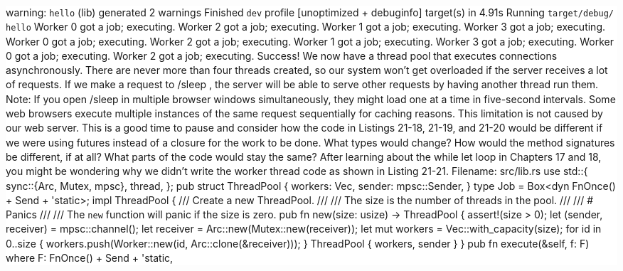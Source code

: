 warning: `hello` (lib) generated 2 warnings
    Finished `dev` profile [unoptimized + debuginfo] target(s) in 4.91s
     Running `target/debug/hello`
Worker 0 got a job; executing.
Worker 2 got a job; executing.
Worker 1 got a job; executing.
Worker 3 got a job; executing.
Worker 0 got a job; executing.
Worker 2 got a job; executing.
Worker 1 got a job; executing.
Worker 3 got a job; executing.
Worker 0 got a job; executing.
Worker 2 got a job; executing.
Success! We now have a thread pool that executes connections asynchronously.
There are never more than four threads created, so our system won’t get
overloaded if the server receives a lot of requests. If we make a request to
/sleep
, the server will be able to serve other requests by having another
thread run them.
Note: If you open
/sleep
in multiple browser windows simultaneously, they
might load one at a time in five-second intervals. Some web browsers execute
multiple instances of the same request sequentially for caching reasons. This
limitation is not caused by our web server.
This is a good time to pause and consider how the code in Listings 21-18, 21-19,
and 21-20 would be different if we were using futures instead of a closure for
the work to be done. What types would change? How would the method signatures be
different, if at all? What parts of the code would stay the same?
After learning about the
while let
loop in Chapters 17 and 18, you might be
wondering why we didn’t write the worker thread code as shown in Listing 21-21.
Filename: src/lib.rs
use std::{
sync::{Arc, Mutex, mpsc},
thread,
};
pub struct ThreadPool {
workers: Vec<Worker>,
sender: mpsc::Sender<Job>,
}
type Job = Box<dyn FnOnce() + Send + 'static>;
impl ThreadPool {
/// Create a new ThreadPool.
///
/// The size is the number of threads in the pool.
///
/// # Panics
///
/// The `new` function will panic if the size is zero.
pub fn new(size: usize) -> ThreadPool {
assert!(size > 0);
let (sender, receiver) = mpsc::channel();
let receiver = Arc::new(Mutex::new(receiver));
let mut workers = Vec::with_capacity(size);
for id in 0..size {
workers.push(Worker::new(id, Arc::clone(&receiver)));
}
ThreadPool { workers, sender }
}
pub fn execute<F>(&self, f: F)
where
F: FnOnce() + Send + 'static,
